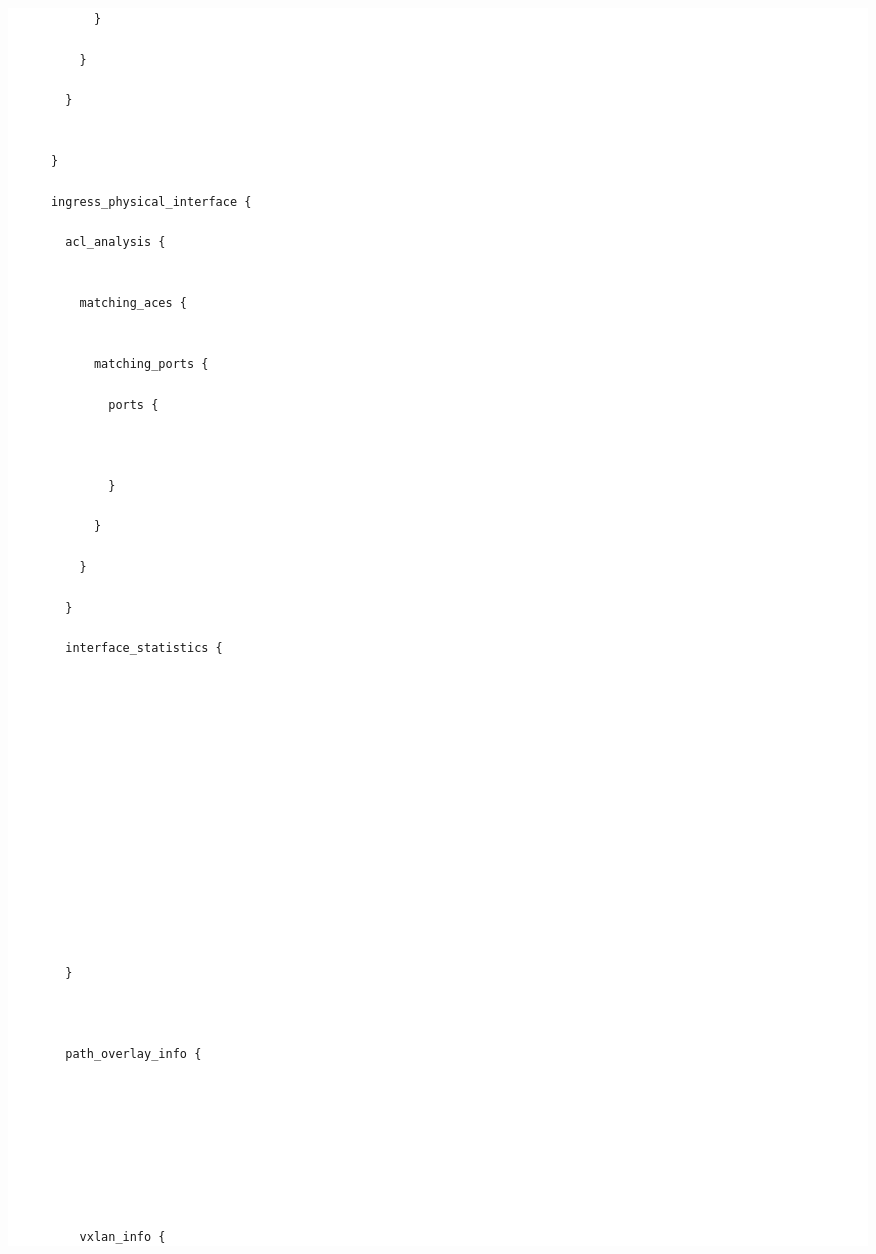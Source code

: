```terraform
            }

          }

        }


      }

      ingress_physical_interface {

        acl_analysis {


          matching_aces {


            matching_ports {

              ports {



              }

            }

          }

        }

        interface_statistics {















        }



        path_overlay_info {








          vxlan_info {


```